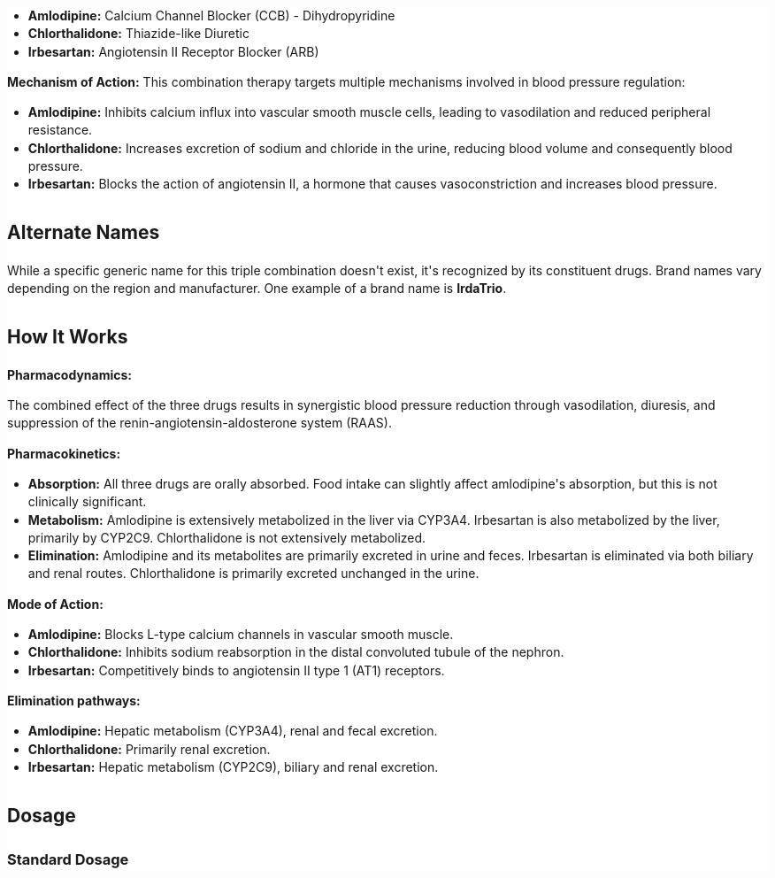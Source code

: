 * **Amlodipine:** Calcium Channel Blocker (CCB) - Dihydropyridine
* **Chlorthalidone:** Thiazide-like Diuretic
* **Irbesartan:** Angiotensin II Receptor Blocker (ARB)

**Mechanism of Action:** This combination therapy targets multiple mechanisms involved in blood pressure regulation:

* **Amlodipine:** Inhibits calcium influx into vascular smooth muscle cells, leading to vasodilation and reduced peripheral resistance.
* **Chlorthalidone:** Increases excretion of sodium and chloride in the urine, reducing blood volume and consequently blood pressure.
* **Irbesartan:** Blocks the action of angiotensin II, a hormone that causes vasoconstriction and increases blood pressure.


## **Alternate Names**

While a specific generic name for this triple combination doesn't exist, it's recognized by its constituent drugs. Brand names vary depending on the region and manufacturer. One example of a brand name is **IrdaTrio**.



## **How It Works**

**Pharmacodynamics:**

The combined effect of the three drugs results in synergistic blood pressure reduction through vasodilation, diuresis, and suppression of the renin-angiotensin-aldosterone system (RAAS).

**Pharmacokinetics:**

* **Absorption:** All three drugs are orally absorbed. Food intake can slightly affect amlodipine's absorption, but this is not clinically significant.
* **Metabolism:** Amlodipine is extensively metabolized in the liver via CYP3A4.  Irbesartan is also metabolized by the liver, primarily by CYP2C9. Chlorthalidone is not extensively metabolized.
* **Elimination:** Amlodipine and its metabolites are primarily excreted in urine and feces. Irbesartan is eliminated via both biliary and renal routes. Chlorthalidone is primarily excreted unchanged in the urine.


**Mode of Action:**

* **Amlodipine:** Blocks L-type calcium channels in vascular smooth muscle.
* **Chlorthalidone:** Inhibits sodium reabsorption in the distal convoluted tubule of the nephron.
* **Irbesartan:** Competitively binds to angiotensin II type 1 (AT1) receptors.

**Elimination pathways:**

* **Amlodipine:** Hepatic metabolism (CYP3A4), renal and fecal excretion.
* **Chlorthalidone:** Primarily renal excretion.
* **Irbesartan:** Hepatic metabolism (CYP2C9), biliary and renal excretion.


## **Dosage**

### **Standard Dosage**
